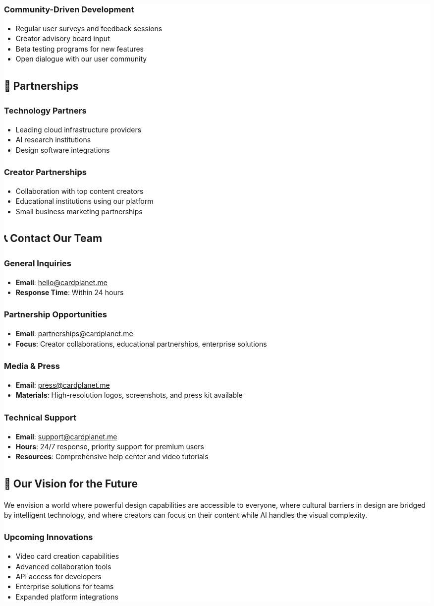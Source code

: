 ### **Community-Driven Development**
- Regular user surveys and feedback sessions
- Creator advisory board input
- Beta testing programs for new features
- Open dialogue with our user community

## 🤝 Partnerships

### **Technology Partners**
- Leading cloud infrastructure providers
- AI research institutions
- Design software integrations

### **Creator Partnerships**
- Collaboration with top content creators
- Educational institutions using our platform
- Small business marketing partnerships

## 📞 Contact Our Team

### **General Inquiries**
- **Email**: hello@cardplanet.me
- **Response Time**: Within 24 hours

### **Partnership Opportunities**
- **Email**: partnerships@cardplanet.me
- **Focus**: Creator collaborations, educational partnerships, enterprise solutions

### **Media & Press**
- **Email**: press@cardplanet.me
- **Materials**: High-resolution logos, screenshots, and press kit available

### **Technical Support**
- **Email**: support@cardplanet.me
- **Hours**: 24/7 response, priority support for premium users
- **Resources**: Comprehensive help center and video tutorials

## 🔮 Our Vision for the Future

We envision a world where powerful design capabilities are accessible to everyone, where cultural barriers in design are bridged by intelligent technology, and where creators can focus on their content while AI handles the visual complexity.

### **Upcoming Innovations**
- Video card creation capabilities
- Advanced collaboration tools
- API access for developers
- Enterprise solutions for teams
- Expanded platform integrations

